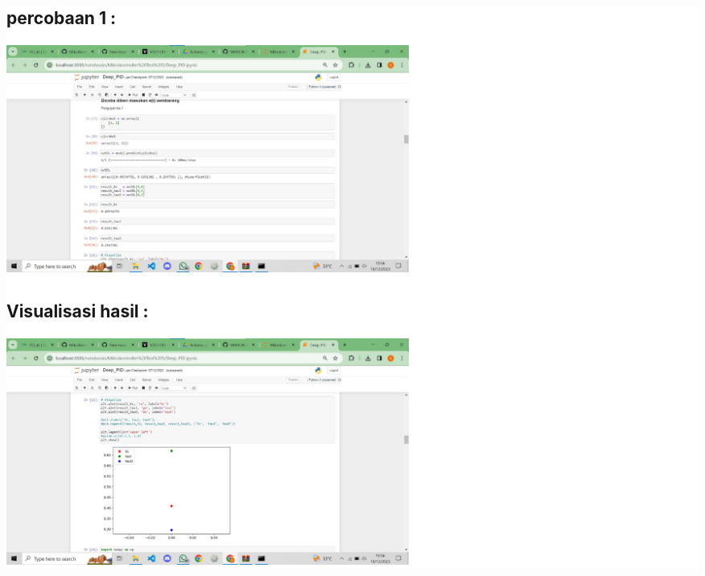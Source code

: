 ## percobaan 1 :

<p>
  <img src="https://github.com/subaaaiii/Mikrokontroller/blob/main/Deep%20Learning%20-%20PID/et1.jpg" alt="" class="img-responsive" width="500">
</p>

## Visualisasi hasil :

<p>
  <img src="https://github.com/subaaaiii/Mikrokontroller/blob/main/Deep%20Learning%20-%20PID/visual1.jpg" alt="" class="img-responsive" width="500">
</p>
